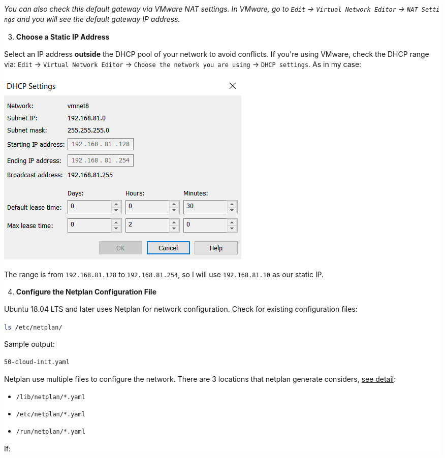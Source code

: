 *You can also check this default gateway via VMware NAT settings. In VMware, go to `Edit` -> `Virtual Network Editor` -> `NAT Settings` and you will see the default gateway IP address.*

3. **Choose a Static IP Address**

Select an IP address **outside** the DHCP pool of your network to avoid conflicts. If you're using VMware, check the DHCP range via: `Edit` -> `Virtual Network Editor` -> `Choose the network you are using` -> `DHCP settings`. As in my case:

![alt text](image-3.png)

The range is from `192.168.81.128` to `192.168.81.254`, so I will use `192.168.81.10` as our static IP.

4. **Configure the Netplan Configuration File**

Ubuntu 18.04 LTS and later uses Netplan for network configuration. Check for existing configuration files:

```bash
ls /etc/netplan/
```

Sample output:

```plaintext
50-cloud-init.yaml
```

Netplan use multiple files to configure the network. There are 3 locations that netplan generate considers, [see detail](https://netplan.readthedocs.io/en/stable/netplan-generate/):

- `/lib/netplan/*.yaml`

- `/etc/netplan/*.yaml`

- `/run/netplan/*.yaml`

If:
